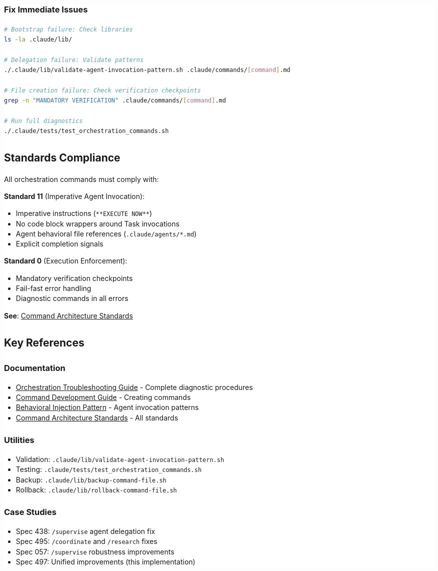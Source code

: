 ### Fix Immediate Issues

```bash
# Bootstrap failure: Check libraries
ls -la .claude/lib/

# Delegation failure: Validate patterns
./.claude/lib/validate-agent-invocation-pattern.sh .claude/commands/[command].md

# File creation failure: Check verification checkpoints
grep -n "MANDATORY VERIFICATION" .claude/commands/[command].md

# Run full diagnostics
./.claude/tests/test_orchestration_commands.sh
```

## Standards Compliance

All orchestration commands must comply with:

**Standard 11** (Imperative Agent Invocation):
- Imperative instructions (`**EXECUTE NOW**`)
- No code block wrappers around Task invocations
- Agent behavioral file references (`.claude/agents/*.md`)
- Explicit completion signals

**Standard 0** (Execution Enforcement):
- Mandatory verification checkpoints
- Fail-fast error handling
- Diagnostic commands in all errors

**See**: [Command Architecture Standards](./command_architecture_standards.md)

## Key References

### Documentation
- [Orchestration Troubleshooting Guide](../guides/orchestration-troubleshooting.md) - Complete diagnostic procedures
- [Command Development Guide](../guides/command-development-guide.md) - Creating commands
- [Behavioral Injection Pattern](../concepts/patterns/behavioral-injection.md) - Agent invocation patterns
- [Command Architecture Standards](./command_architecture_standards.md) - All standards

### Utilities
- Validation: `.claude/lib/validate-agent-invocation-pattern.sh`
- Testing: `.claude/tests/test_orchestration_commands.sh`
- Backup: `.claude/lib/backup-command-file.sh`
- Rollback: `.claude/lib/rollback-command-file.sh`

### Case Studies
- Spec 438: `/supervise` agent delegation fix
- Spec 495: `/coordinate` and `/research` fixes
- Spec 057: `/supervise` robustness improvements
- Spec 497: Unified improvements (this implementation)
